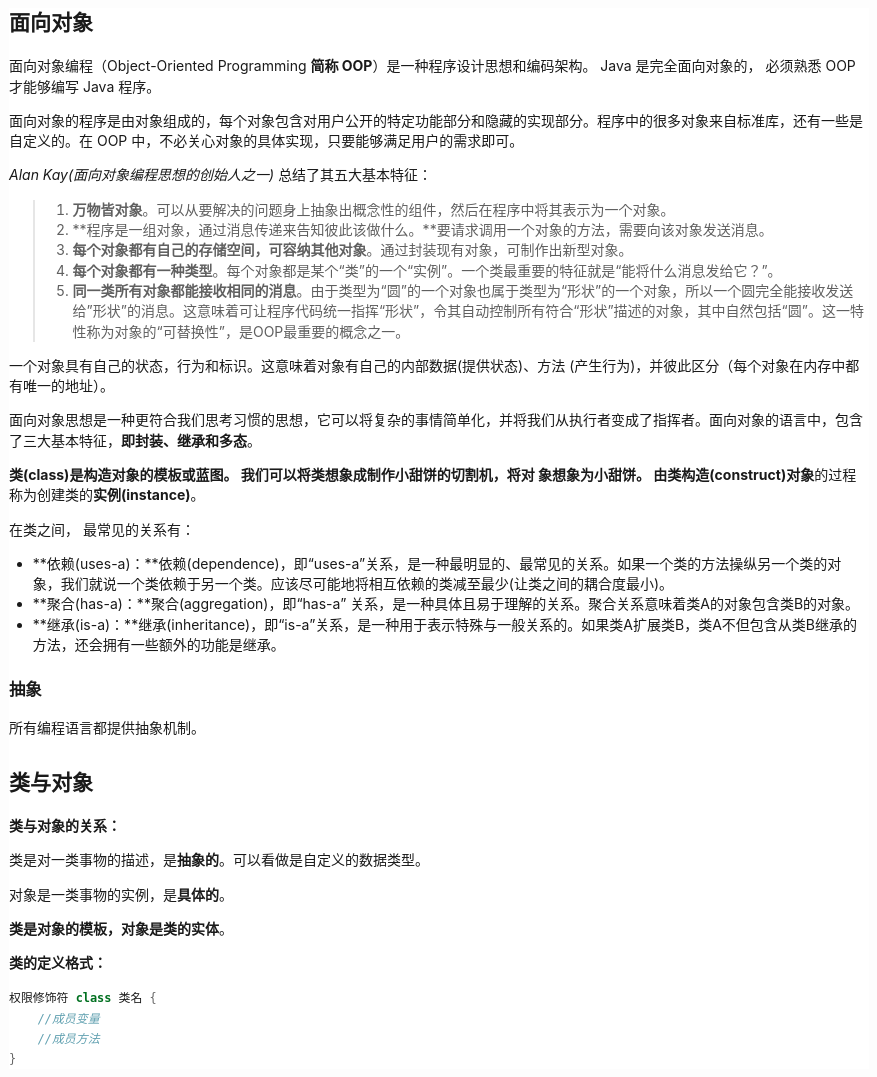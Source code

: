 

## 面向对象

面向对象编程（Object-Oriented Programming **简称 OOP**）是一种程序设计思想和编码架构。 Java 是完全面向对象的， 必须熟悉 OOP 才能够编写 Java 程序。

面向对象的程序是由对象组成的，每个对象包含对用户公开的特定功能部分和隐藏的实现部分。程序中的很多对象来自标准库，还有一些是自定义的。在 OOP 中，不必关心对象的具体实现，只要能够满足用户的需求即可。

*Alan Kay(面向对象编程思想的创始人之一)* 总结了其五大基本特征：

> 1. **万物皆对象**。可以从要解决的问题身上抽象出概念性的组件，然后在程序中将其表示为一个对象。
> 2. **程序是一组对象，通过消息传递来告知彼此该做什么。**要请求调用一个对象的方法，需要向该对象发送消息。
> 3. **每个对象都有自己的存储空间，可容纳其他对象**。通过封装现有对象，可制作出新型对象。
> 4. **每个对象都有一种类型**。每个对象都是某个“类”的一个“实例”。一个类最重要的特征就是“能将什么消息发给它？”。
> 5. **同一类所有对象都能接收相同的消息**。由于类型为“圆”的一个对象也属于类型为“形状”的一个对象，所以一个圆完全能接收发送给”形状”的消息。这意味着可让程序代码统一指挥“形状”，令其自动控制所有符合“形状”描述的对象，其中自然包括“圆”。这一特性称为对象的“可替换性”，是OOP最重要的概念之一。

一个对象具有自己的状态，行为和标识。这意味着对象有自己的内部数据(提供状态)、方法 (产生行为)，并彼此区分（每个对象在内存中都有唯一的地址）。

面向对象思想是一种更符合我们思考习惯的思想，它可以将复杂的事情简单化，并将我们从执行者变成了指挥者。面向对象的语言中，包含了三大基本特征，**即封装、继承和多态**。

**类(class)是构造对象的模板或蓝图。 我们可以将类想象成制作小甜饼的切割机，将对 象想象为小甜饼。 由类构造(construct)对象**的过程称为创建类的**实例(instance)**。

在类之间， 最常见的关系有：

* **依赖(uses-a)：**依赖(dependence)，即“uses-a”关系，是一种最明显的、最常见的关系。如果一个类的方法操纵另一个类的对象，我们就说一个类依赖于另一个类。应该尽可能地将相互依赖的类减至最少(让类之间的耦合度最小)。
* **聚合(has-a)：**聚合(aggregation)，即“has-a” 关系，是一种具体且易于理解的关系。聚合关系意味着类A的对象包含类B的对象。
* **继承(is-a)：**继承(inheritance)，即“is-a”关系，是一种用于表示特殊与一般关系的。如果类A扩展类B，类A不但包含从类B继承的方法，还会拥有一些额外的功能是继承。



### 抽象

所有编程语言都提供抽象机制。



## 类与对象

**类与对象的关系：**

类是对一类事物的描述，是**抽象的**。可以看做是自定义的数据类型。

对象是一类事物的实例，是**具体的**。

**类是对象的模板，对象是类的实体**。

**类的定义格式：**

```java
权限修饰符 class 类名 {
    //成员变量
    //成员方法
}
```

